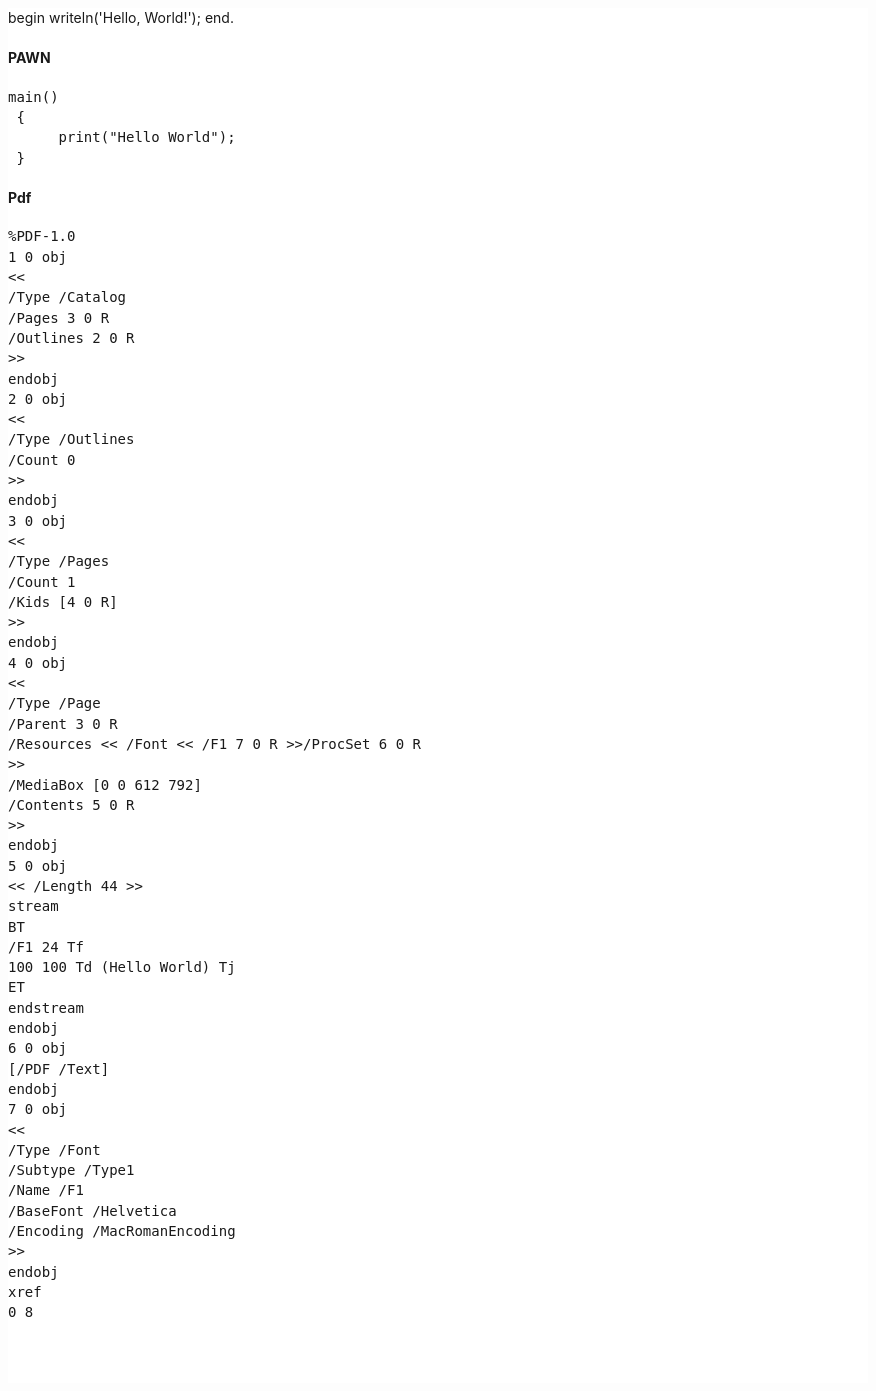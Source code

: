 begin
writeln('Hello, World!');
end.</pre>
#### PAWN
<pre>main()
 {
      print("Hello World");
 }</pre>
#### Pdf
<pre class="toolbar:2 lang:default decode:true">%PDF-1.0
1 0 obj
&lt;&lt;
/Type /Catalog
/Pages 3 0 R
/Outlines 2 0 R
&gt;&gt;
endobj
2 0 obj
&lt;&lt;
/Type /Outlines
/Count 0
&gt;&gt;
endobj
3 0 obj
&lt;&lt;
/Type /Pages
/Count 1
/Kids [4 0 R]
&gt;&gt;
endobj
4 0 obj
&lt;&lt;
/Type /Page
/Parent 3 0 R
/Resources &lt;&lt; /Font &lt;&lt; /F1 7 0 R &gt;&gt;/ProcSet 6 0 R
&gt;&gt;
/MediaBox [0 0 612 792]
/Contents 5 0 R
&gt;&gt;
endobj
5 0 obj
&lt;&lt; /Length 44 &gt;&gt;
stream
BT
/F1 24 Tf
100 100 Td (Hello World) Tj
ET
endstream
endobj
6 0 obj
[/PDF /Text]
endobj
7 0 obj
&lt;&lt;
/Type /Font
/Subtype /Type1
/Name /F1
/BaseFont /Helvetica
/Encoding /MacRomanEncoding
&gt;&gt;
endobj
xref
0 8